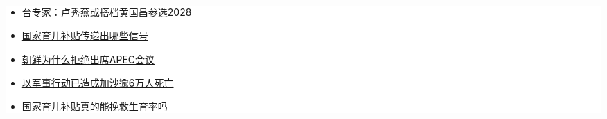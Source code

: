 + [台专家：卢秀燕或搭档黄国昌参选2028](https://www.toutiao.com/trending/7531631677056450598/?category_name=topic_innerflow&event_type=hot_board&log_pb=%257B%2522category_name%2522%253A%2522topic_innerflow%2522%252C%2522cluster_type%2522%253A%25226%2522%252C%2522enter_from%2522%253A%2522click_category%2522%252C%2522entrance_hotspot%2522%253A%2522outside%2522%252C%2522event_type%2522%253A%2522hot_board%2522%252C%2522hot_board_cluster_id%2522%253A%25227531631677056450598%2522%252C%2522hot_board_impr_id%2522%253A%25222025073000142348ED94005E7A77DE6EE8%2522%252C%2522jump_page%2522%253A%2522hot_board_page%2522%252C%2522location%2522%253A%2522news_hot_card%2522%252C%2522page_location%2522%253A%2522hot_board_page%2522%252C%2522rank%2522%253A%252241%2522%252C%2522source%2522%253A%2522trending_tab%2522%252C%2522style_id%2522%253A%252240132%2522%252C%2522title%2522%253A%2522%25E5%258F%25B0%25E4%25B8%2593%25E5%25AE%25B6%25EF%25BC%259A%25E5%258D%25A2%25E7%25A7%2580%25E7%2587%2595%25E6%2588%2596%25E6%2590%25AD%25E6%25A1%25A3%25E9%25BB%2584%25E5%259B%25BD%25E6%2598%258C%25E5%258F%2582%25E9%2580%25892028%2522%257D&rank=41&style_id=40132&topic_id=7531631677056450598)

+ [国家育儿补贴传递出哪些信号](https://www.toutiao.com/trending/7532365658437193266/?category_name=topic_innerflow&event_type=hot_board&log_pb=%257B%2522category_name%2522%253A%2522topic_innerflow%2522%252C%2522cluster_type%2522%253A%252213%2522%252C%2522enter_from%2522%253A%2522click_category%2522%252C%2522entrance_hotspot%2522%253A%2522outside%2522%252C%2522event_type%2522%253A%2522hot_board%2522%252C%2522hot_board_cluster_id%2522%253A%25227532365658437193266%2522%252C%2522hot_board_impr_id%2522%253A%25222025073000142348ED94005E7A77DE6EE8%2522%252C%2522jump_page%2522%253A%2522hot_board_page%2522%252C%2522location%2522%253A%2522news_hot_card%2522%252C%2522page_location%2522%253A%2522hot_board_page%2522%252C%2522rank%2522%253A%252242%2522%252C%2522source%2522%253A%2522trending_tab%2522%252C%2522style_id%2522%253A%252240132%2522%252C%2522title%2522%253A%2522%25E5%259B%25BD%25E5%25AE%25B6%25E8%2582%25B2%25E5%2584%25BF%25E8%25A1%25A5%25E8%25B4%25B4%25E4%25BC%25A0%25E9%2580%2592%25E5%2587%25BA%25E5%2593%25AA%25E4%25BA%259B%25E4%25BF%25A1%25E5%258F%25B7%2522%257D&rank=42&style_id=40132&topic_id=7532365658437193266)

+ [朝鲜为什么拒绝出席APEC会议](https://www.toutiao.com/trending/7532376667201736230/?category_name=topic_innerflow&event_type=hot_board&log_pb=%257B%2522category_name%2522%253A%2522topic_innerflow%2522%252C%2522cluster_type%2522%253A%252213%2522%252C%2522enter_from%2522%253A%2522click_category%2522%252C%2522entrance_hotspot%2522%253A%2522outside%2522%252C%2522event_type%2522%253A%2522hot_board%2522%252C%2522hot_board_cluster_id%2522%253A%25227532376667201736230%2522%252C%2522hot_board_impr_id%2522%253A%25222025073000142348ED94005E7A77DE6EE8%2522%252C%2522jump_page%2522%253A%2522hot_board_page%2522%252C%2522location%2522%253A%2522news_hot_card%2522%252C%2522page_location%2522%253A%2522hot_board_page%2522%252C%2522rank%2522%253A%252243%2522%252C%2522source%2522%253A%2522trending_tab%2522%252C%2522style_id%2522%253A%252240132%2522%252C%2522title%2522%253A%2522%25E6%259C%259D%25E9%25B2%259C%25E4%25B8%25BA%25E4%25BB%2580%25E4%25B9%2588%25E6%258B%2592%25E7%25BB%259D%25E5%2587%25BA%25E5%25B8%25ADAPEC%25E4%25BC%259A%25E8%25AE%25AE%2522%257D&rank=43&style_id=40132&topic_id=7532376667201736230)

+ [以军事行动已造成加沙逾6万人死亡](https://www.toutiao.com/trending/7531999171302309934/?category_name=topic_innerflow&event_type=hot_board&log_pb=%257B%2522category_name%2522%253A%2522topic_innerflow%2522%252C%2522cluster_type%2522%253A%25226%2522%252C%2522enter_from%2522%253A%2522click_category%2522%252C%2522entrance_hotspot%2522%253A%2522outside%2522%252C%2522event_type%2522%253A%2522hot_board%2522%252C%2522hot_board_cluster_id%2522%253A%25227531999171302309934%2522%252C%2522hot_board_impr_id%2522%253A%25222025073000142348ED94005E7A77DE6EE8%2522%252C%2522jump_page%2522%253A%2522hot_board_page%2522%252C%2522location%2522%253A%2522news_hot_card%2522%252C%2522page_location%2522%253A%2522hot_board_page%2522%252C%2522rank%2522%253A%252244%2522%252C%2522source%2522%253A%2522trending_tab%2522%252C%2522style_id%2522%253A%252240132%2522%252C%2522title%2522%253A%2522%25E4%25BB%25A5%25E5%2586%259B%25E4%25BA%258B%25E8%25A1%258C%25E5%258A%25A8%25E5%25B7%25B2%25E9%2580%25A0%25E6%2588%2590%25E5%258A%25A0%25E6%25B2%2599%25E9%2580%25BE6%25E4%25B8%2587%25E4%25BA%25BA%25E6%25AD%25BB%25E4%25BA%25A1%2522%257D&rank=44&style_id=40132&topic_id=7531999171302309934)

+ [国家育儿补贴真的能挽救生育率吗](https://www.toutiao.com/trending/7532305746357128755/?category_name=topic_innerflow&event_type=hot_board&log_pb=%257B%2522category_name%2522%253A%2522topic_innerflow%2522%252C%2522cluster_type%2522%253A%252213%2522%252C%2522enter_from%2522%253A%2522click_category%2522%252C%2522entrance_hotspot%2522%253A%2522outside%2522%252C%2522event_type%2522%253A%2522hot_board%2522%252C%2522hot_board_cluster_id%2522%253A%25227532305746357128755%2522%252C%2522hot_board_impr_id%2522%253A%25222025073000142348ED94005E7A77DE6EE8%2522%252C%2522jump_page%2522%253A%2522hot_board_page%2522%252C%2522location%2522%253A%2522news_hot_card%2522%252C%2522page_location%2522%253A%2522hot_board_page%2522%252C%2522rank%2522%253A%252245%2522%252C%2522source%2522%253A%2522trending_tab%2522%252C%2522style_id%2522%253A%252240132%2522%252C%2522title%2522%253A%2522%25E5%259B%25BD%25E5%25AE%25B6%25E8%2582%25B2%25E5%2584%25BF%25E8%25A1%25A5%25E8%25B4%25B4%25E7%259C%259F%25E7%259A%2584%25E8%2583%25BD%25E6%258C%25BD%25E6%2595%2591%25E7%2594%259F%25E8%2582%25B2%25E7%258E%2587%25E5%2590%2597%2522%257D&rank=45&style_id=40132&topic_id=7532305746357128755)
